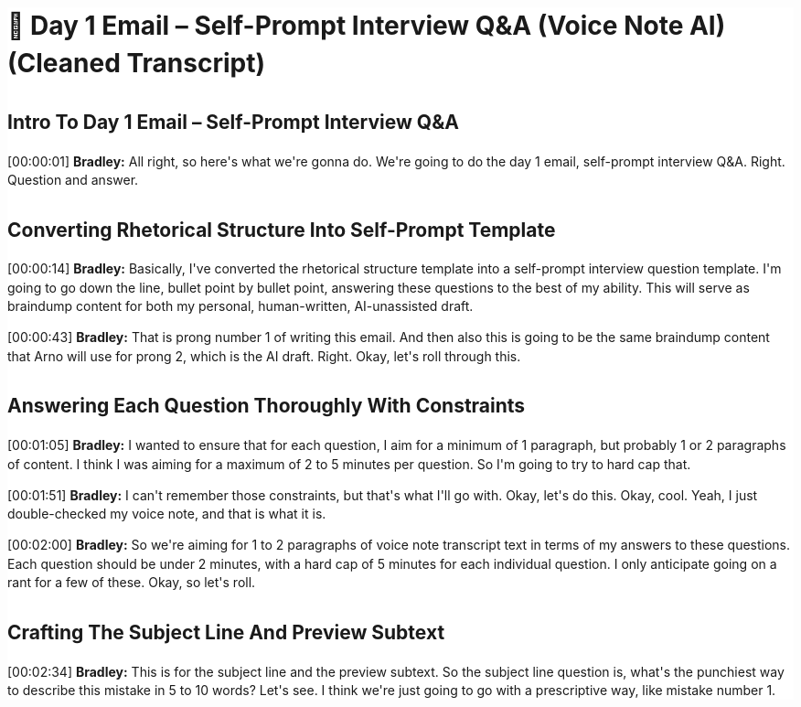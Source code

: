 # 💬 Day 1 Email – Self-Prompt Interview Q&A (Voice Note AI) (Cleaned Transcript)

## Intro To Day 1 Email – Self-Prompt Interview Q&A

[00:00:01]
**Bradley:**
All right, so here's what we're gonna do. We're going to do the day 1 email, self-prompt interview Q&A. Right. Question and answer.

## Converting Rhetorical Structure Into Self-Prompt Template

[00:00:14]
**Bradley:**
Basically, I've converted the rhetorical structure template into a self-prompt interview question template. I'm going to go down the line, bullet point by bullet point, answering these questions to the best of my ability. This will serve as braindump content for both my personal, human-written, AI-unassisted draft.

[00:00:43]
**Bradley:**
That is prong number 1 of writing this email. And then also this is going to be the same braindump content that Arno will use for prong 2, which is the AI draft. Right. Okay, let's roll through this.

## Answering Each Question Thoroughly With Constraints

[00:01:05]
**Bradley:**
I wanted to ensure that for each question, I aim for a minimum of 1 paragraph, but probably 1 or 2 paragraphs of content. I think I was aiming for a maximum of 2 to 5 minutes per question. So I'm going to try to hard cap that.

[00:01:51]
**Bradley:**
I can't remember those constraints, but that's what I'll go with. Okay, let's do this. Okay, cool. Yeah, I just double-checked my voice note, and that is what it is.

[00:02:00]
**Bradley:**
So we're aiming for 1 to 2 paragraphs of voice note transcript text in terms of my answers to these questions. Each question should be under 2 minutes, with a hard cap of 5 minutes for each individual question. I only anticipate going on a rant for a few of these. Okay, so let's roll.

## Crafting The Subject Line And Preview Subtext

[00:02:34]
**Bradley:**
This is for the subject line and the preview subtext. So the subject line question is, what's the punchiest way to describe this mistake in 5 to 10 words? Let's see. I think we're just going to go with a prescriptive way, like mistake number 1.
